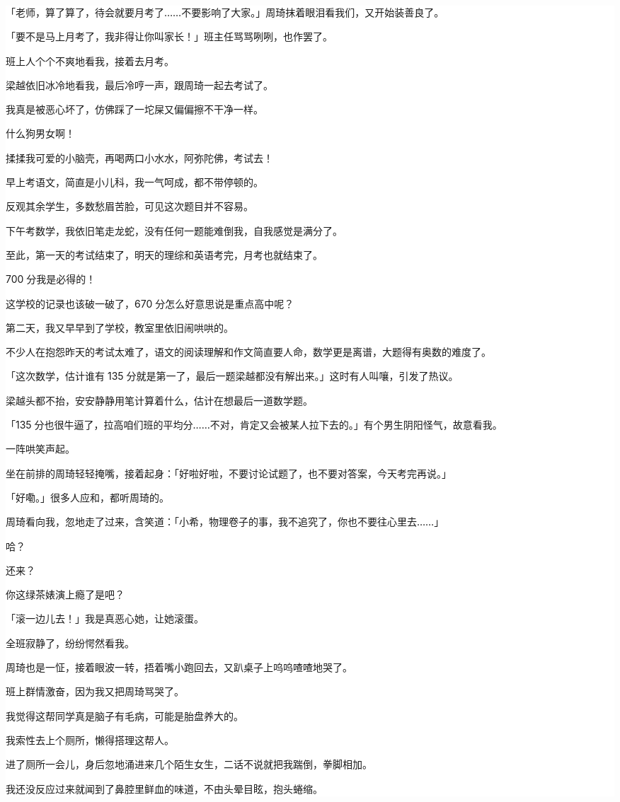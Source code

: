 「老师，算了算了，待会就要月考了……不要影响了大家。」周琦抹着眼泪看我们，又开始装善良了。

「要不是马上月考了，我非得让你叫家长！」班主任骂骂咧咧，也作罢了。

班上人个个不爽地看我，接着去月考。

梁越依旧冰冷地看我，最后冷哼一声，跟周琦一起去考试了。

我真是被恶心坏了，仿佛踩了一坨屎又偏偏擦不干净一样。

什么狗男女啊！

揉揉我可爱的小脑壳，再喝两口小水水，阿弥陀佛，考试去！

早上考语文，简直是小儿科，我一气呵成，都不带停顿的。

反观其余学生，多数愁眉苦脸，可见这次题目并不容易。

下午考数学，我依旧笔走龙蛇，没有任何一题能难倒我，自我感觉是满分了。

至此，第一天的考试结束了，明天的理综和英语考完，月考也就结束了。

700 分我是必得的！

这学校的记录也该破一破了，670 分怎么好意思说是重点高中呢？

第二天，我又早早到了学校，教室里依旧闹哄哄的。

不少人在抱怨昨天的考试太难了，语文的阅读理解和作文简直要人命，数学更是离谱，大题得有奥数的难度了。

「这次数学，估计谁有 135 分就是第一了，最后一题梁越都没有解出来。」这时有人叫嚷，引发了热议。

梁越头都不抬，安安静静用笔计算着什么，估计在想最后一道数学题。

「135 分也很牛逼了，拉高咱们班的平均分……不对，肯定又会被某人拉下去的。」有个男生阴阳怪气，故意看我。

一阵哄笑声起。

坐在前排的周琦轻轻掩嘴，接着起身：「好啦好啦，不要讨论试题了，也不要对答案，今天考完再说。」

「好嘞。」很多人应和，都听周琦的。

周琦看向我，忽地走了过来，含笑道：「小希，物理卷子的事，我不追究了，你也不要往心里去……」

哈？

还来？

你这绿茶婊演上瘾了是吧？

「滚一边儿去！」我是真恶心她，让她滚蛋。

全班寂静了，纷纷愕然看我。

周琦也是一怔，接着眼波一转，捂着嘴小跑回去，又趴桌子上呜呜喳喳地哭了。

班上群情激奋，因为我又把周琦骂哭了。

我觉得这帮同学真是脑子有毛病，可能是胎盘养大的。

我索性去上个厕所，懒得搭理这帮人。

进了厕所一会儿，身后忽地涌进来几个陌生女生，二话不说就把我踹倒，拳脚相加。

我还没反应过来就闻到了鼻腔里鲜血的味道，不由头晕目眩，抱头蜷缩。
